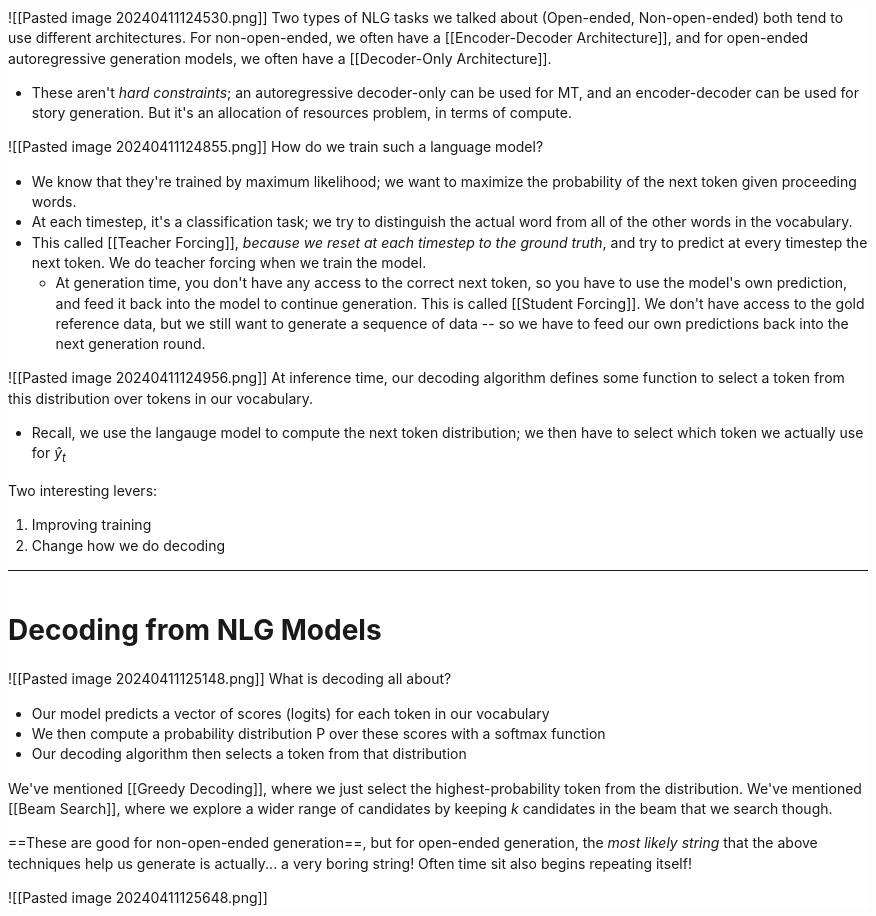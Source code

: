 ![[Pasted image 20240411124530.png]]
Two types of NLG tasks we talked about (Open-ended, Non-open-ended) both tend to use different architectures. For non-open-ended, we often have a [[Encoder-Decoder Architecture]], and for open-ended autoregressive generation models, we often have a [[Decoder-Only Architecture]].
- These aren't *hard constraints*; an autoregressive decoder-only can be used for MT, and an encoder-decoder can be used for story generation. But it's an allocation of resources problem, in terms of compute.

![[Pasted image 20240411124855.png]]
How do we train such a language model?
- We know that they're trained by maximum likelihood; we want to maximize the probability of the next token given proceeding words.
- At each timestep, it's a classification task; we try to distinguish the actual word from all of the other words in the vocabulary.
- This called [[Teacher Forcing]], *because we reset at each timestep to the ground truth*, and try to predict at every timestep the next token. We do teacher forcing when we train the model.
	- At generation time, you don't have any access to the correct next token, so you have to use the model's own prediction, and feed it back into the model to continue generation. This is called [[Student Forcing]]. We don't have access to the gold reference data, but we still want to generate a sequence of data -- so we have to feed our own predictions back into the next generation round.


![[Pasted image 20240411124956.png]]
At inference time, our decoding algorithm defines some function to select a token from this distribution over tokens in our vocabulary.
- Recall, we use the langauge model to compute the next token distribution; we then have to select which token we actually use for $\hat{y}_t$  

Two interesting levers:
1. Improving training 
2. Change how we do decoding

---
# Decoding from NLG Models

![[Pasted image 20240411125148.png]]
What is decoding all about?
- Our model predicts a vector of scores (logits) for each token in our vocabulary
- We then compute a probability distribution P over these scores with a softmax function
- Our decoding algorithm then selects a token from that distribution

We've mentioned [[Greedy Decoding]], where we just select the highest-probability token from the distribution.
We've mentioned [[Beam Search]], where we explore a wider range of candidates by keeping $k$ candidates in the beam that we search though.

==These are good for non-open-ended generation==, but for open-ended generation, the *most likely string* that the above techniques help us generate is actually... a very boring string! Often time sit also begins repeating itself!

![[Pasted image 20240411125648.png]]
